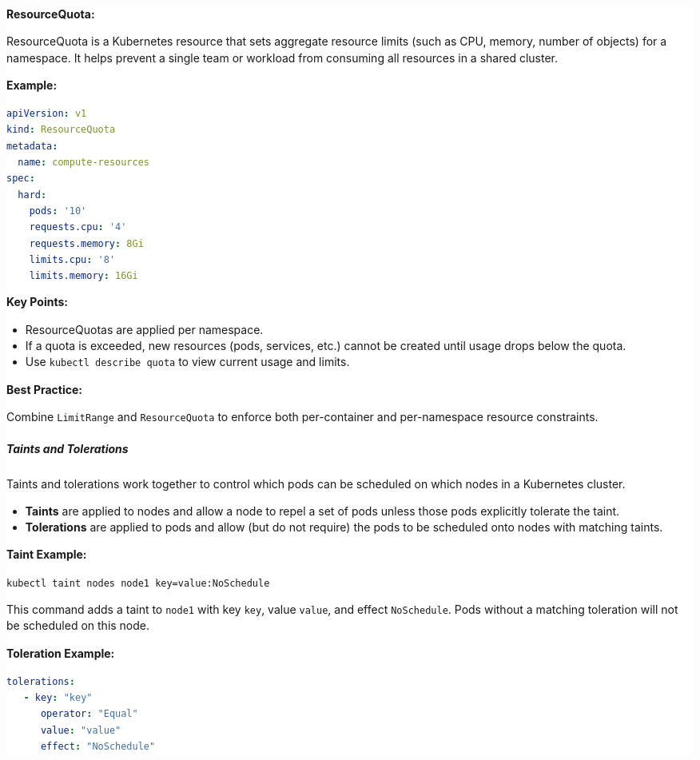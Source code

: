**ResourceQuota:**

ResourceQuota is a Kubernetes resource that sets aggregate resource limits (such as CPU, memory, number of objects) for a namespace. It helps prevent a single team or workload from consuming all resources in a shared cluster.

**Example:**

```yaml
apiVersion: v1
kind: ResourceQuota
metadata:
  name: compute-resources
spec:
  hard:
    pods: '10'
    requests.cpu: '4'
    requests.memory: 8Gi
    limits.cpu: '8'
    limits.memory: 16Gi
```

**Key Points:**

- ResourceQuotas are applied per namespace.
- If a quota is exceeded, new resources (pods, services, etc.) cannot be created until usage drops below the quota.
- Use `kubectl describe quota` to view current usage and limits.

**Best Practice:**

Combine `LimitRange` and `ResourceQuota` to enforce both per-container and per-namespace resource constraints.

##### Taints and Tolerations

Taints and tolerations work together to control which pods can be scheduled on which nodes in a Kubernetes cluster.

- **Taints** are applied to nodes and allow a node to repel a set of pods unless those pods explicitly tolerate the taint.
- **Tolerations** are applied to pods and allow (but do not require) the pods to be scheduled onto nodes with matching taints.

**Taint Example:**

```bash
kubectl taint nodes node1 key=value:NoSchedule
```

This command adds a taint to `node1` with key `key`, value `value`, and effect `NoSchedule`. Pods without a matching toleration will not be scheduled on this node.

**Toleration Example:**

```yaml
tolerations:
   - key: "key"
      operator: "Equal"
      value: "value"
      effect: "NoSchedule"
```
